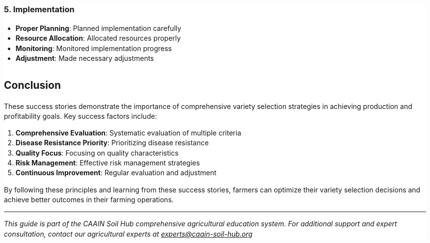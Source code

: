 ### 5. Implementation
- **Proper Planning**: Planned implementation carefully
- **Resource Allocation**: Allocated resources properly
- **Monitoring**: Monitored implementation progress
- **Adjustment**: Made necessary adjustments

## Conclusion

These success stories demonstrate the importance of comprehensive variety selection strategies in achieving production and profitability goals. Key success factors include:

1. **Comprehensive Evaluation**: Systematic evaluation of multiple criteria
2. **Disease Resistance Priority**: Prioritizing disease resistance
3. **Quality Focus**: Focusing on quality characteristics
4. **Risk Management**: Effective risk management strategies
5. **Continuous Improvement**: Regular evaluation and adjustment

By following these principles and learning from these success stories, farmers can optimize their variety selection decisions and achieve better outcomes in their farming operations.

---

*This guide is part of the CAAIN Soil Hub comprehensive agricultural education system. For additional support and expert consultation, contact our agricultural experts at experts@caain-soil-hub.org*
